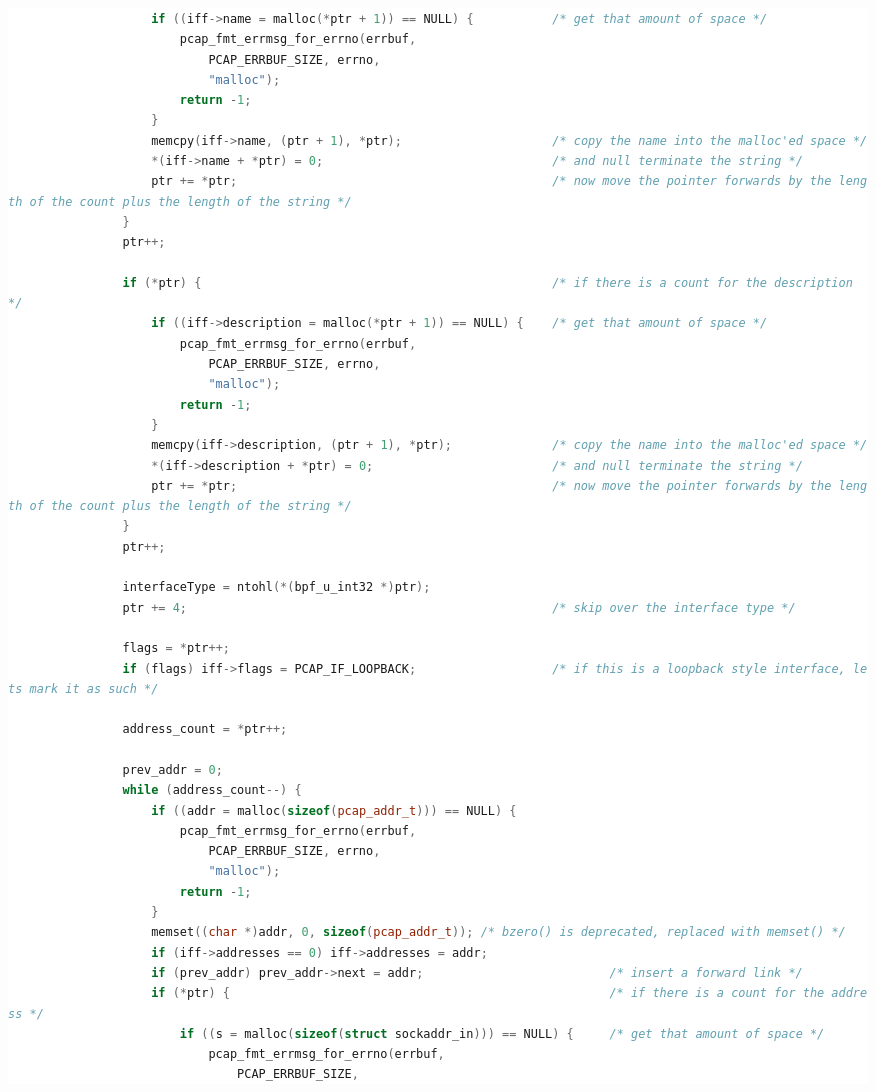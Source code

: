 ```cpp
					if ((iff->name = malloc(*ptr + 1)) == NULL) {			/* get that amount of space */
						pcap_fmt_errmsg_for_errno(errbuf,
						    PCAP_ERRBUF_SIZE, errno,
						    "malloc");
						return -1;
					}
					memcpy(iff->name, (ptr + 1), *ptr);						/* copy the name into the malloc'ed space */
					*(iff->name + *ptr) = 0;								/* and null terminate the string */
					ptr += *ptr;											/* now move the pointer forwards by the length of the count plus the length of the string */
				}
				ptr++;

				if (*ptr) {													/* if there is a count for the description */
					if ((iff->description = malloc(*ptr + 1)) == NULL) {	/* get that amount of space */
						pcap_fmt_errmsg_for_errno(errbuf,
						    PCAP_ERRBUF_SIZE, errno,
						    "malloc");
						return -1;
					}
					memcpy(iff->description, (ptr + 1), *ptr);				/* copy the name into the malloc'ed space */
					*(iff->description + *ptr) = 0;							/* and null terminate the string */
					ptr += *ptr;											/* now move the pointer forwards by the length of the count plus the length of the string */
				}
				ptr++;

				interfaceType = ntohl(*(bpf_u_int32 *)ptr);
				ptr += 4;													/* skip over the interface type */

				flags = *ptr++;
				if (flags) iff->flags = PCAP_IF_LOOPBACK;					/* if this is a loopback style interface, lets mark it as such */

				address_count = *ptr++;

				prev_addr = 0;
				while (address_count--) {
					if ((addr = malloc(sizeof(pcap_addr_t))) == NULL) {
						pcap_fmt_errmsg_for_errno(errbuf,
						    PCAP_ERRBUF_SIZE, errno,
						    "malloc");
						return -1;
					}
					memset((char *)addr, 0, sizeof(pcap_addr_t)); /* bzero() is deprecated, replaced with memset() */
					if (iff->addresses == 0) iff->addresses = addr;
					if (prev_addr) prev_addr->next = addr;							/* insert a forward link */
					if (*ptr) {														/* if there is a count for the address */
						if ((s = malloc(sizeof(struct sockaddr_in))) == NULL) {		/* get that amount of space */
							pcap_fmt_errmsg_for_errno(errbuf,
							    PCAP_ERRBUF_SIZE,
```